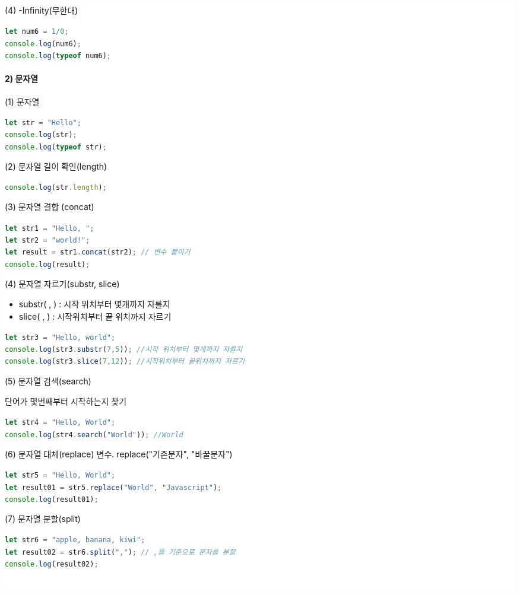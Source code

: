  (4) -Infinity(무한대)
```js
let num6 = 1/0;
console.log(num6);
console.log(typeof num6);
``` 

 

#### 2) 문자열

  (1) 문자열
```js
let str = "Hello";
console.log(str);
console.log(typeof str);
``` 

  (2) 문자열 길이 확인(length)
```js
console.log(str.length);
```

  (3) 문자열 결합 (concat)
```js
let str1 = "Hello, ";
let str2 = "world!";
let result = str1.concat(str2); // 변수 붙이기
console.log(result);
``` 

  (4) 문자열 자르기(substr, slice)

- substr( , ) : 시작 위치부터 몇개까지 자를지
- slice( , ) : 시작위치부터 끝 위치까지 자르기
```js
let str3 = "Hello, world";
console.log(str3.substr(7,5)); //시작 위치부터 몇개까지 자를지
console.log(str3.slice(7,12)); //시작위치부터 끝위치까지 자르기
```

  (5) 문자열 검색(search)

단어가 몇번째부터 시작하는지 찾기
```js
let str4 = "Hello, World";
console.log(str4.search("World")); //World
```

  (6) 문자열 대체(replace)
변수. replace("기존문자", "바꿀문자")
```js
let str5 = "Hello, World";
let result01 = str5.replace("World", "Javascript");
console.log(result01);
``` 

  (7) 문자열 분할(split)
```js
let str6 = "apple, banana, kiwi";
let result02 = str6.split(","); // ,를 기준으로 문자를 분할
console.log(result02);
``` 
<br/>
